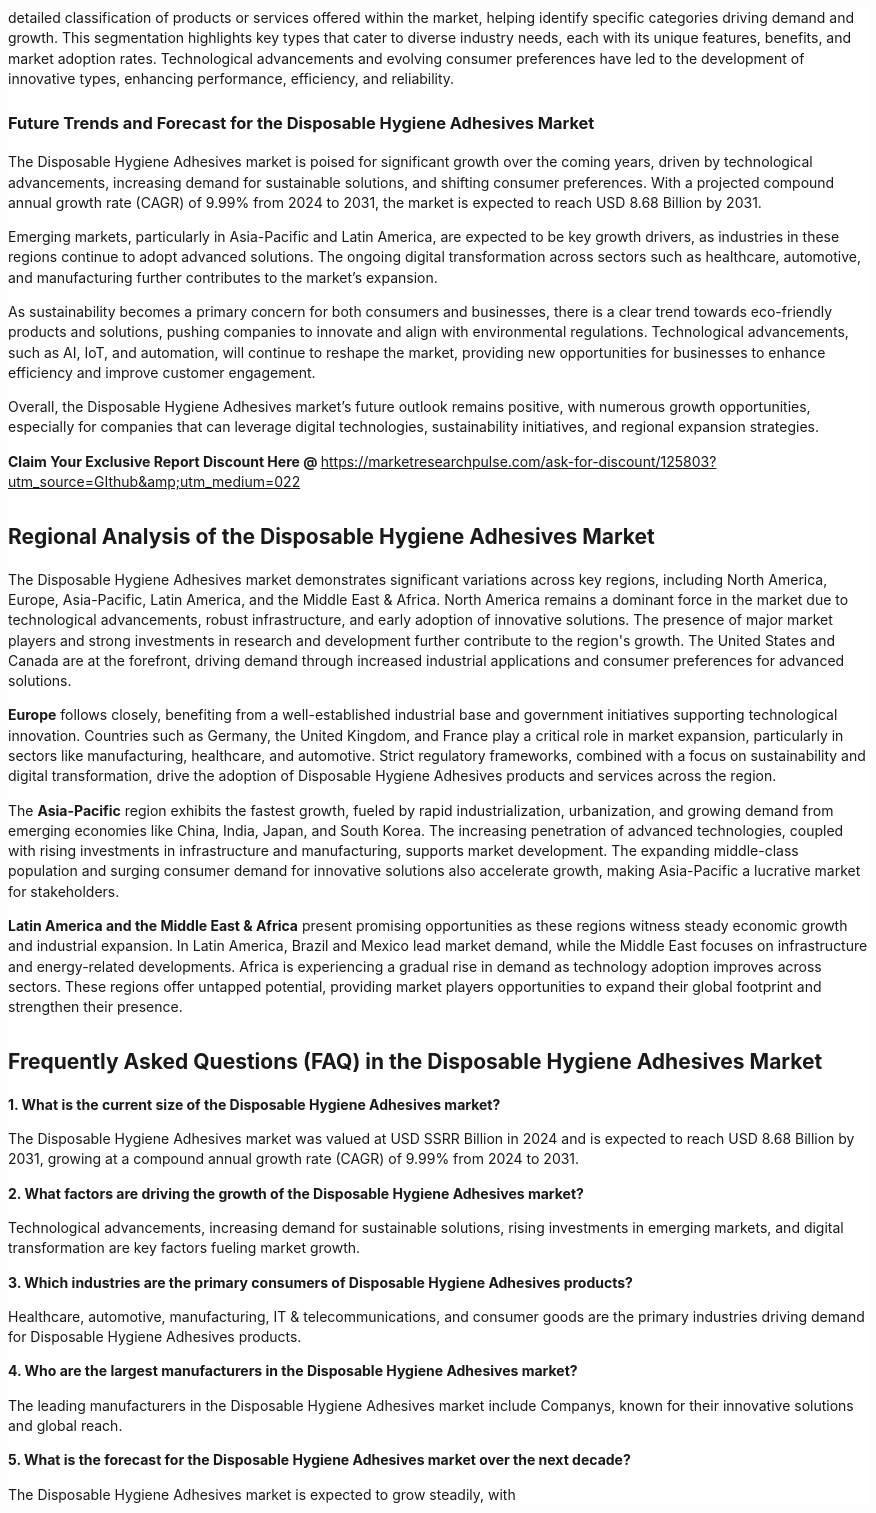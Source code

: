 detailed classification of products or services offered within the market, helping identify specific categories driving demand and growth. This segmentation highlights key types that cater to diverse industry needs, each with its unique features, benefits, and market adoption rates. Technological advancements and evolving consumer preferences have led to the development of innovative types, enhancing performance, efficiency, and reliability.</p><h3>Future Trends and Forecast for the Disposable Hygiene Adhesives Market</h3><p>The Disposable Hygiene Adhesives market is poised for significant growth over the coming years, driven by technological advancements, increasing demand for sustainable solutions, and shifting consumer preferences. With a projected compound annual growth rate (CAGR) of 9.99% from 2024 to 2031, the market is expected to reach USD 8.68 Billion by 2031.</p><p>Emerging markets, particularly in Asia-Pacific and Latin America, are expected to be key growth drivers, as industries in these regions continue to adopt advanced solutions. The ongoing digital transformation across sectors such as healthcare, automotive, and manufacturing further contributes to the market&rsquo;s expansion.</p><p>As sustainability becomes a primary concern for both consumers and businesses, there is a clear trend towards eco-friendly products and solutions, pushing companies to innovate and align with environmental regulations. Technological advancements, such as AI, IoT, and automation, will continue to reshape the market, providing new opportunities for businesses to enhance efficiency and improve customer engagement.</p><p>Overall, the Disposable Hygiene Adhesives market&rsquo;s future outlook remains positive, with numerous growth opportunities, especially for companies that can leverage digital technologies, sustainability initiatives, and regional expansion strategies.</p><p><strong>Claim Your Exclusive Report Discount Here @ </strong><a href="https://marketresearchpulse.com/ask-for-discount/125803?utm_source=GIthub&amp;utm_medium=022">https://marketresearchpulse.com/ask-for-discount/125803?utm_source=GIthub&amp;utm_medium=022</a></p><h2><strong>Regional Analysis of the Disposable Hygiene Adhesives Market</strong></h2><p>The Disposable Hygiene Adhesives market demonstrates significant variations across key regions, including North America, Europe, Asia-Pacific, Latin America, and the Middle East &amp; Africa. North America remains a dominant force in the market due to technological advancements, robust infrastructure, and early adoption of innovative solutions. The presence of major market players and strong investments in research and development further contribute to the region's growth. The United States and Canada are at the forefront, driving demand through increased industrial applications and consumer preferences for advanced solutions.</p><p><strong>Europe</strong> follows closely, benefiting from a well-established industrial base and government initiatives supporting technological innovation. Countries such as Germany, the United Kingdom, and France play a critical role in market expansion, particularly in sectors like manufacturing, healthcare, and automotive. Strict regulatory frameworks, combined with a focus on sustainability and digital transformation, drive the adoption of Disposable Hygiene Adhesives products and services across the region.</p><p>The <strong>Asia-Pacific</strong> region exhibits the fastest growth, fueled by rapid industrialization, urbanization, and growing demand from emerging economies like China, India, Japan, and South Korea. The increasing penetration of advanced technologies, coupled with rising investments in infrastructure and manufacturing, supports market development. The expanding middle-class population and surging consumer demand for innovative solutions also accelerate growth, making Asia-Pacific a lucrative market for stakeholders.</p><p><strong>Latin America and the Middle East &amp; Africa</strong> present promising opportunities as these regions witness steady economic growth and industrial expansion. In Latin America, Brazil and Mexico lead market demand, while the Middle East focuses on infrastructure and energy-related developments. Africa is experiencing a gradual rise in demand as technology adoption improves across sectors. These regions offer untapped potential, providing market players opportunities to expand their global footprint and strengthen their presence.</p><h2><strong>Frequently Asked Questions (FAQ) in the Disposable Hygiene Adhesives Market</strong></h2><p><strong>1. What is the current size of the Disposable Hygiene Adhesives market?</strong></p><p>The Disposable Hygiene Adhesives market was valued at USD SSRR Billion in 2024 and is expected to reach USD 8.68 Billion by 2031, growing at a compound annual growth rate (CAGR) of 9.99% from 2024 to 2031.</p><p><strong>2. What factors are driving the growth of the Disposable Hygiene Adhesives market?</strong></p><p>Technological advancements, increasing demand for sustainable solutions, rising investments in emerging markets, and digital transformation are key factors fueling market growth.</p><p><strong>3. Which industries are the primary consumers of Disposable Hygiene Adhesives products?</strong></p><p>Healthcare, automotive, manufacturing, IT &amp; telecommunications, and consumer goods are the primary industries driving demand for Disposable Hygiene Adhesives products.</p><p><strong>4. Who are the largest manufacturers in the Disposable Hygiene Adhesives market?</strong></p><p>The leading manufacturers in the Disposable Hygiene Adhesives market include Companys, known for their innovative solutions and global reach.</p><p><strong>5. What is the forecast for the Disposable Hygiene Adhesives market over the next decade?</strong></p><p>The Disposable Hygiene Adhesives market is expected to grow steadily, with